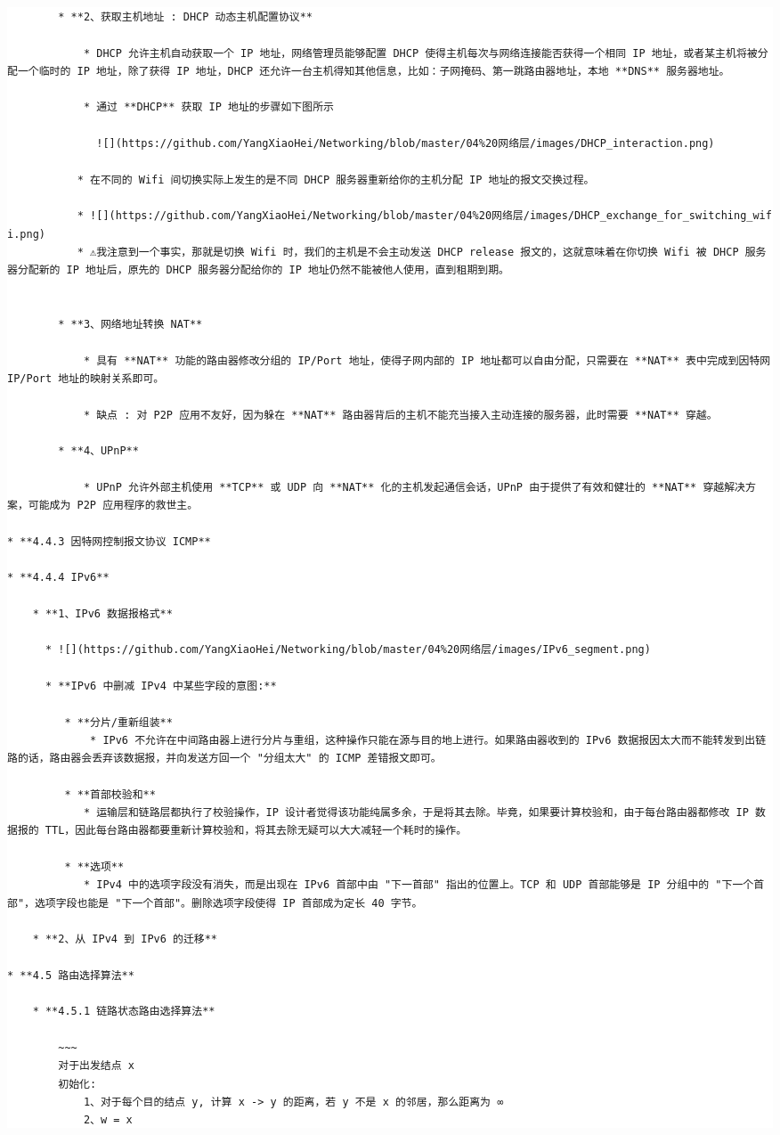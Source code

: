 			* **2、获取主机地址 : DHCP 动态主机配置协议**
			
				* DHCP 允许主机自动获取一个 IP 地址，网络管理员能够配置 DHCP 使得主机每次与网络连接能否获得一个相同 IP 地址，或者某主机将被分配一个临时的 IP 地址，除了获得 IP 地址，DHCP 还允许一台主机得知其他信息，比如：子网掩码、第一跳路由器地址，本地 **DNS** 服务器地址。
				
				* 通过 **DHCP** 获取 IP 地址的步骤如下图所示
				
				  ![](https://github.com/YangXiaoHei/Networking/blob/master/04%20网络层/images/DHCP_interaction.png)
				  
			   * 在不同的 Wifi 间切换实际上发生的是不同 DHCP 服务器重新给你的主机分配 IP 地址的报文交换过程。
			   
			   * ![](https://github.com/YangXiaoHei/Networking/blob/master/04%20网络层/images/DHCP_exchange_for_switching_wifi.png)
			   * ⚠️我注意到一个事实，那就是切换 Wifi 时，我们的主机是不会主动发送 DHCP release 报文的，这就意味着在你切换 Wifi 被 DHCP 服务器分配新的 IP 地址后，原先的 DHCP 服务器分配给你的 IP 地址仍然不能被他人使用，直到租期到期。
			   
		
			* **3、网络地址转换 NAT**
			
				* 具有 **NAT** 功能的路由器修改分组的 IP/Port 地址，使得子网内部的 IP 地址都可以自由分配，只需要在 **NAT** 表中完成到因特网 IP/Port 地址的映射关系即可。
				
				* 缺点 : 对 P2P 应用不友好，因为躲在 **NAT** 路由器背后的主机不能充当接入主动连接的服务器，此时需要 **NAT** 穿越。
				
			* **4、UPnP**
				
				* UPnP 允许外部主机使用 **TCP** 或 UDP 向 **NAT** 化的主机发起通信会话，UPnP 由于提供了有效和健壮的 **NAT** 穿越解决方案，可能成为 P2P 应用程序的救世主。
		
	* **4.4.3 因特网控制报文协议 ICMP**  
	
	* **4.4.4 IPv6** 
	
		* **1、IPv6 数据报格式**
		
		  * ![](https://github.com/YangXiaoHei/Networking/blob/master/04%20网络层/images/IPv6_segment.png)
		  
		  * **IPv6 中删减 IPv4 中某些字段的意图:**
		  
		     * **分片/重新组装**
		     	 * IPv6 不允许在中间路由器上进行分片与重组，这种操作只能在源与目的地上进行。如果路由器收到的 IPv6 数据报因太大而不能转发到出链路的话，路由器会丢弃该数据报，并向发送方回一个 "分组太大" 的 ICMP 差错报文即可。
		     
		     * **首部校验和**
		        * 运输层和链路层都执行了校验操作，IP 设计者觉得该功能纯属多余，于是将其去除。毕竟，如果要计算校验和，由于每台路由器都修改 IP 数据报的 TTL，因此每台路由器都要重新计算校验和，将其去除无疑可以大大减轻一个耗时的操作。
		     
		     * **选项**
		        * IPv4 中的选项字段没有消失，而是出现在 IPv6 首部中由 "下一首部" 指出的位置上。TCP 和 UDP 首部能够是 IP 分组中的 "下一个首部"，选项字段也能是 "下一个首部"。删除选项字段使得 IP 首部成为定长 40 字节。
		
		* **2、从 IPv4 到 IPv6 的迁移**
		
	* **4.5 路由选择算法**
		
		* **4.5.1 链路状态路由选择算法**
			
			~~~
			对于出发结点 x
			初始化:
				1、对于每个目的结点 y, 计算 x -> y 的距离，若 y 不是 x 的邻居，那么距离为 ∞
				2、w = x
			